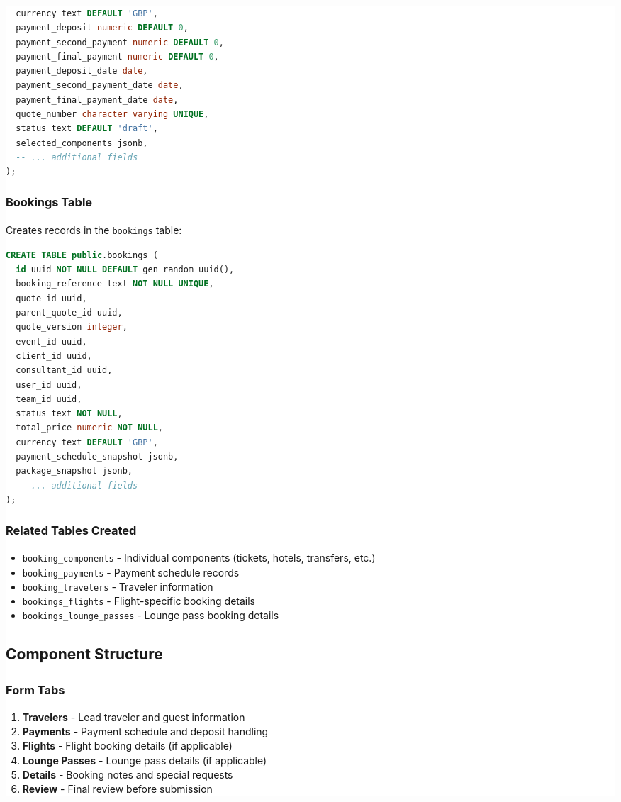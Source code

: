 ```sql
  currency text DEFAULT 'GBP',
  payment_deposit numeric DEFAULT 0,
  payment_second_payment numeric DEFAULT 0,
  payment_final_payment numeric DEFAULT 0,
  payment_deposit_date date,
  payment_second_payment_date date,
  payment_final_payment_date date,
  quote_number character varying UNIQUE,
  status text DEFAULT 'draft',
  selected_components jsonb,
  -- ... additional fields
);
```

### **Bookings Table**
Creates records in the `bookings` table:
```sql
CREATE TABLE public.bookings (
  id uuid NOT NULL DEFAULT gen_random_uuid(),
  booking_reference text NOT NULL UNIQUE,
  quote_id uuid,
  parent_quote_id uuid,
  quote_version integer,
  event_id uuid,
  client_id uuid,
  consultant_id uuid,
  user_id uuid,
  team_id uuid,
  status text NOT NULL,
  total_price numeric NOT NULL,
  currency text DEFAULT 'GBP',
  payment_schedule_snapshot jsonb,
  package_snapshot jsonb,
  -- ... additional fields
);
```

### **Related Tables Created**
- `booking_components` - Individual components (tickets, hotels, transfers, etc.)
- `booking_payments` - Payment schedule records
- `booking_travelers` - Traveler information
- `bookings_flights` - Flight-specific booking details
- `bookings_lounge_passes` - Lounge pass booking details

## Component Structure

### **Form Tabs**
1. **Travelers** - Lead traveler and guest information
2. **Payments** - Payment schedule and deposit handling
3. **Flights** - Flight booking details (if applicable)
4. **Lounge Passes** - Lounge pass details (if applicable)
5. **Details** - Booking notes and special requests
6. **Review** - Final review before submission
